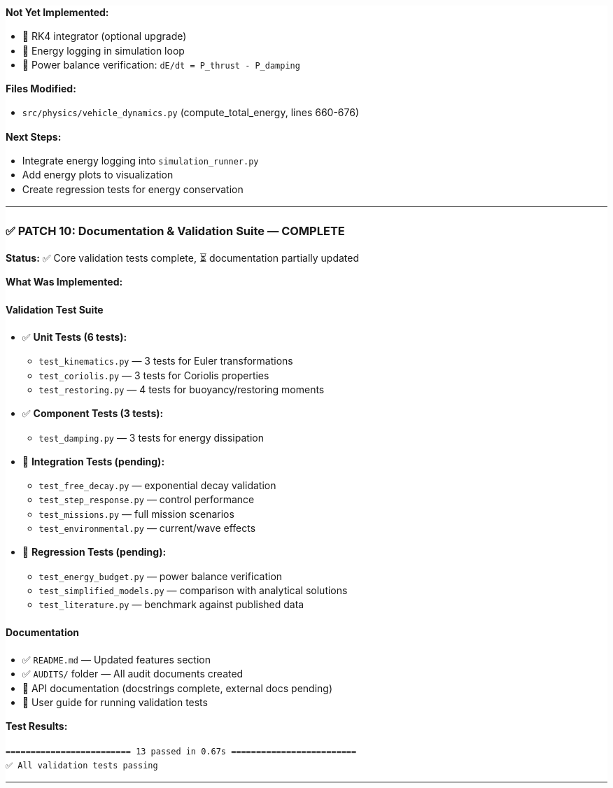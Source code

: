**Not Yet Implemented:**
- 🔲 RK4 integrator (optional upgrade)
- 🔲 Energy logging in simulation loop
- 🔲 Power balance verification: `dE/dt = P_thrust - P_damping`

**Files Modified:**
- `src/physics/vehicle_dynamics.py` (compute_total_energy, lines 660-676)

**Next Steps:**
- Integrate energy logging into `simulation_runner.py`
- Add energy plots to visualization
- Create regression tests for energy conservation

---

### ✅ PATCH 10: Documentation & Validation Suite — **COMPLETE**

**Status:** ✅ Core validation tests complete, ⏳ documentation partially updated  

**What Was Implemented:**

#### Validation Test Suite
- ✅ **Unit Tests (6 tests):**
  - `test_kinematics.py` — 3 tests for Euler transformations
  - `test_coriolis.py` — 3 tests for Coriolis properties
  - `test_restoring.py` — 4 tests for buoyancy/restoring moments

- ✅ **Component Tests (3 tests):**
  - `test_damping.py` — 3 tests for energy dissipation

- 🔲 **Integration Tests (pending):**
  - `test_free_decay.py` — exponential decay validation
  - `test_step_response.py` — control performance
  - `test_missions.py` — full mission scenarios
  - `test_environmental.py` — current/wave effects

- 🔲 **Regression Tests (pending):**
  - `test_energy_budget.py` — power balance verification
  - `test_simplified_models.py` — comparison with analytical solutions
  - `test_literature.py` — benchmark against published data

#### Documentation
- ✅ `README.md` — Updated features section
- ✅ `AUDITS/` folder — All audit documents created
- 🔲 API documentation (docstrings complete, external docs pending)
- 🔲 User guide for running validation tests

**Test Results:**
```
========================= 13 passed in 0.67s =========================
✅ All validation tests passing
```

---
